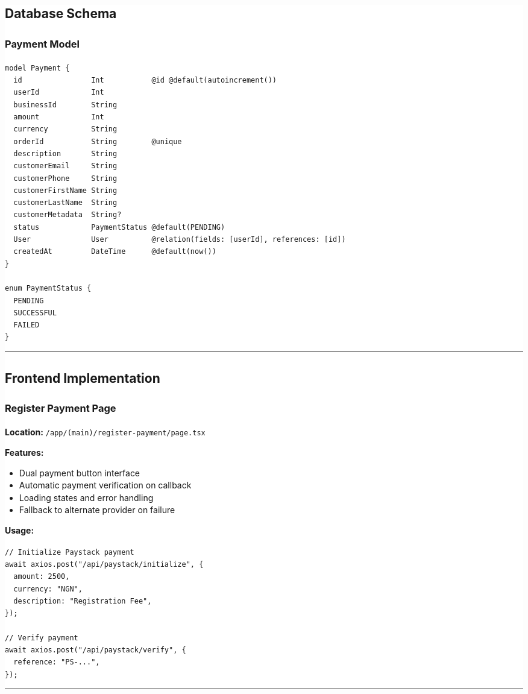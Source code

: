 ## Database Schema

### Payment Model

```prisma
model Payment {
  id                Int           @id @default(autoincrement())
  userId            Int
  businessId        String
  amount            Int
  currency          String
  orderId           String        @unique
  description       String
  customerEmail     String
  customerPhone     String
  customerFirstName String
  customerLastName  String
  customerMetadata  String?
  status            PaymentStatus @default(PENDING)
  User              User          @relation(fields: [userId], references: [id])
  createdAt         DateTime      @default(now())
}

enum PaymentStatus {
  PENDING
  SUCCESSFUL
  FAILED
}
```

---

## Frontend Implementation

### Register Payment Page

**Location:** `/app/(main)/register-payment/page.tsx`

**Features:**

- Dual payment button interface
- Automatic payment verification on callback
- Loading states and error handling
- Fallback to alternate provider on failure

**Usage:**

```tsx
// Initialize Paystack payment
await axios.post("/api/paystack/initialize", {
  amount: 2500,
  currency: "NGN",
  description: "Registration Fee",
});

// Verify payment
await axios.post("/api/paystack/verify", {
  reference: "PS-...",
});
```

---